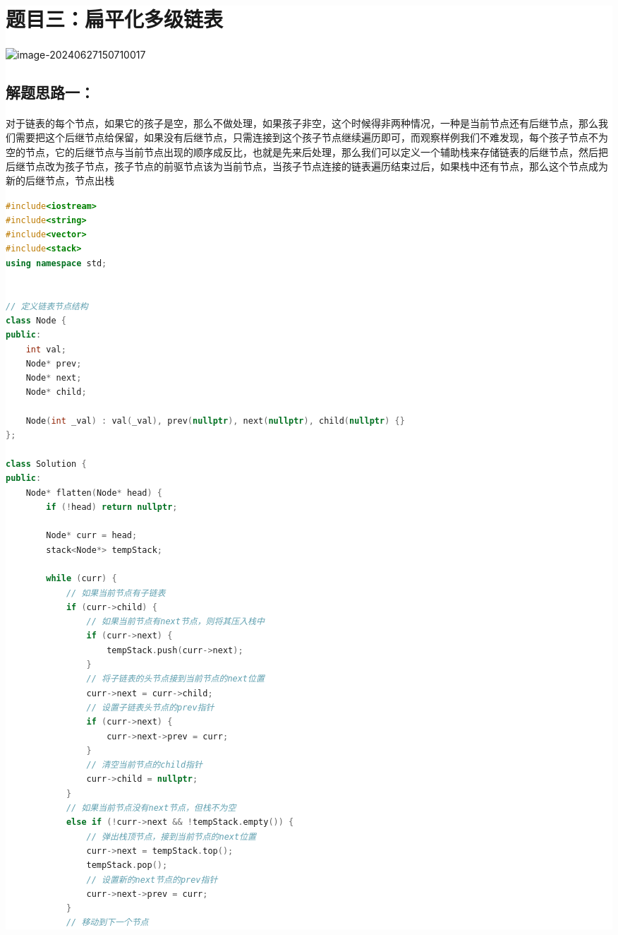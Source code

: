 # 题目三：扁平化多级链表

![image-20240627150710017](C:\Users\27811\AppData\Roaming\Typora\typora-user-images\image-20240627150710017.png)

## 解题思路一：

对于链表的每个节点，如果它的孩子是空，那么不做处理，如果孩子非空，这个时候得非两种情况，一种是当前节点还有后继节点，那么我们需要把这个后继节点给保留，如果没有后继节点，只需连接到这个孩子节点继续遍历即可，而观察样例我们不难发现，每个孩子节点不为空的节点，它的后继节点与当前节点出现的顺序成反比，也就是先来后处理，那么我们可以定义一个辅助栈来存储链表的后继节点，然后把后继节点改为孩子节点，孩子节点的前驱节点该为当前节点，当孩子节点连接的链表遍历结束过后，如果栈中还有节点，那么这个节点成为新的后继节点，节点出栈

```c++
#include<iostream>
#include<string>
#include<vector>
#include<stack>
using namespace std;


// 定义链表节点结构
class Node {
public:
    int val;
    Node* prev;
    Node* next;
    Node* child;

    Node(int _val) : val(_val), prev(nullptr), next(nullptr), child(nullptr) {}
};

class Solution {
public:
    Node* flatten(Node* head) {
        if (!head) return nullptr;

        Node* curr = head;
        stack<Node*> tempStack;

        while (curr) {
            // 如果当前节点有子链表
            if (curr->child) {
                // 如果当前节点有next节点，则将其压入栈中
                if (curr->next) {
                    tempStack.push(curr->next);
                }
                // 将子链表的头节点接到当前节点的next位置
                curr->next = curr->child;
                // 设置子链表头节点的prev指针
                if (curr->next) {
                    curr->next->prev = curr;
                }
                // 清空当前节点的child指针
                curr->child = nullptr;
            }
            // 如果当前节点没有next节点，但栈不为空
            else if (!curr->next && !tempStack.empty()) {
                // 弹出栈顶节点，接到当前节点的next位置
                curr->next = tempStack.top();
                tempStack.pop();
                // 设置新的next节点的prev指针
                curr->next->prev = curr;
            }
            // 移动到下一个节点
```